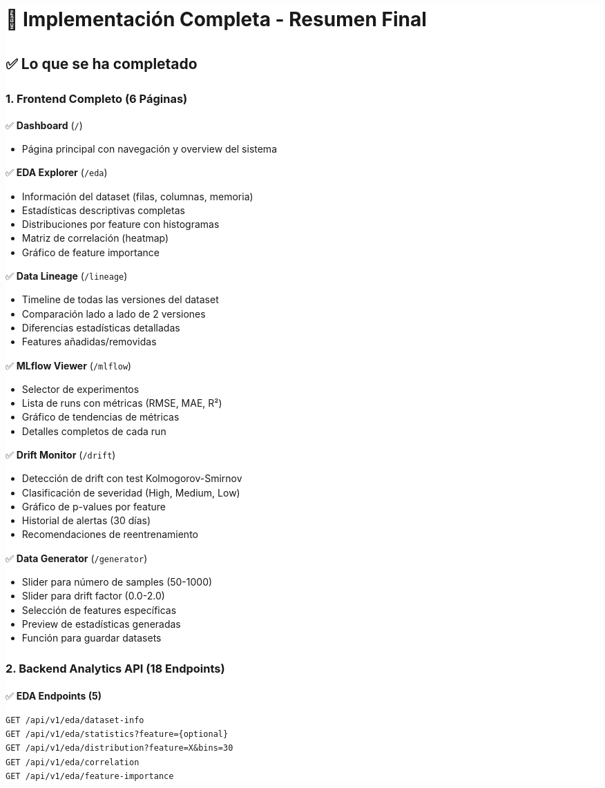 # 🎉 Implementación Completa - Resumen Final

## ✅ Lo que se ha completado

### 1. Frontend Completo (6 Páginas)

✅ **Dashboard** (`/`)
- Página principal con navegación y overview del sistema

✅ **EDA Explorer** (`/eda`)
- Información del dataset (filas, columnas, memoria)
- Estadísticas descriptivas completas
- Distribuciones por feature con histogramas
- Matriz de correlación (heatmap)
- Gráfico de feature importance

✅ **Data Lineage** (`/lineage`)
- Timeline de todas las versiones del dataset
- Comparación lado a lado de 2 versiones
- Diferencias estadísticas detalladas
- Features añadidas/removidas

✅ **MLflow Viewer** (`/mlflow`)
- Selector de experimentos
- Lista de runs con métricas (RMSE, MAE, R²)
- Gráfico de tendencias de métricas
- Detalles completos de cada run

✅ **Drift Monitor** (`/drift`)
- Detección de drift con test Kolmogorov-Smirnov
- Clasificación de severidad (High, Medium, Low)
- Gráfico de p-values por feature
- Historial de alertas (30 días)
- Recomendaciones de reentrenamiento

✅ **Data Generator** (`/generator`)
- Slider para número de samples (50-1000)
- Slider para drift factor (0.0-2.0)
- Selección de features específicas
- Preview de estadísticas generadas
- Función para guardar datasets

### 2. Backend Analytics API (18 Endpoints)

✅ **EDA Endpoints (5)**
```
GET /api/v1/eda/dataset-info
GET /api/v1/eda/statistics?feature={optional}
GET /api/v1/eda/distribution?feature=X&bins=30
GET /api/v1/eda/correlation
GET /api/v1/eda/feature-importance
```
